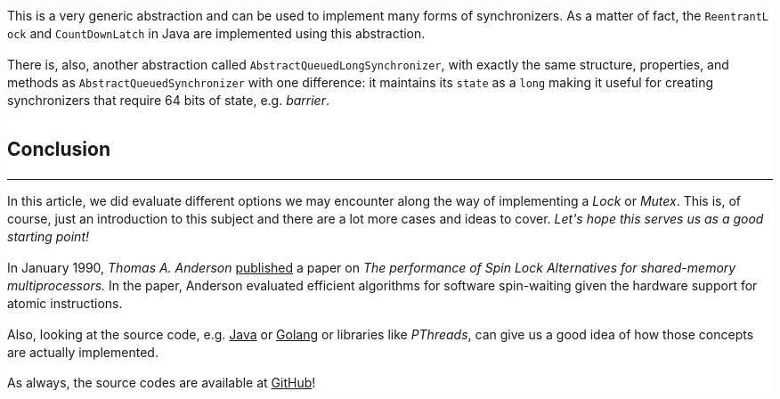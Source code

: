 This is a very generic abstraction and can be used to implement many forms of synchronizers. As a matter of fact, the `ReentrantLock` and `CountDownLatch` in Java are implemented using this abstraction. 

There is, also, another abstraction called `AbstractQueuedLongSynchronizer`, with exactly the same structure, properties, and methods as `AbstractQueuedSynchronizer` with one difference: it maintains its `state` as a `long` making it useful for creating synchronizers that require 64 bits of state, e.g. *barrier*.

## Conclusion
---
In this article, we did evaluate different options we may encounter along the way of implementing a *Lock* or *Mutex*. This is, of course, just an introduction to this subject and there are a lot more cases and ideas to cover. *Let's hope this serves us as a good starting point!*

In January 1990, *Thomas A. Anderson* [published](https://www.cc.gatech.edu/classes/AY2009/cs4210_fall/papers/anderson-spinlock.pdf) a paper on *The performance of Spin Lock Alternatives for shared-memory multiprocessors.* In the paper, Anderson evaluated efficient algorithms for software spin-waiting given the hardware support for atomic instructions.

Also, looking at the source code, e.g. [Java](https://github.com/openjdk/jdk/blob/8c647801fce4d6efcb3780570192973d16e4e6dc/src/java.base/share/classes/java/util/concurrent/locks/AbstractQueuedSynchronizer.java) or [Golang](https://github.com/golang/go/blob/05051b56a0184d8dfdb857e8ee10c99bfbf4646b/src/sync/mutex.go) or libraries like *PThreads*, can give us a good idea of how those concepts are actually implemented.

As always, the source codes are available at [GitHub](https://github.com/alimate/locks-article)!